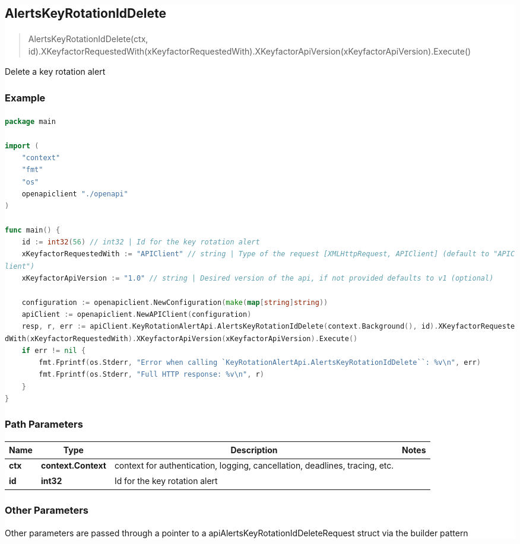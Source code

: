 
## AlertsKeyRotationIdDelete

> AlertsKeyRotationIdDelete(ctx, id).XKeyfactorRequestedWith(xKeyfactorRequestedWith).XKeyfactorApiVersion(xKeyfactorApiVersion).Execute()

Delete a key rotation alert

### Example

```go
package main

import (
    "context"
    "fmt"
    "os"
    openapiclient "./openapi"
)

func main() {
    id := int32(56) // int32 | Id for the key rotation alert
    xKeyfactorRequestedWith := "APIClient" // string | Type of the request [XMLHttpRequest, APIClient] (default to "APIClient")
    xKeyfactorApiVersion := "1.0" // string | Desired version of the api, if not provided defaults to v1 (optional)

    configuration := openapiclient.NewConfiguration(make(map[string]string))
    apiClient := openapiclient.NewAPIClient(configuration)
    resp, r, err := apiClient.KeyRotationAlertApi.AlertsKeyRotationIdDelete(context.Background(), id).XKeyfactorRequestedWith(xKeyfactorRequestedWith).XKeyfactorApiVersion(xKeyfactorApiVersion).Execute()
    if err != nil {
        fmt.Fprintf(os.Stderr, "Error when calling `KeyRotationAlertApi.AlertsKeyRotationIdDelete``: %v\n", err)
        fmt.Fprintf(os.Stderr, "Full HTTP response: %v\n", r)
    }
}
```

### Path Parameters


Name | Type | Description  | Notes
------------- | ------------- | ------------- | -------------
**ctx** | **context.Context** | context for authentication, logging, cancellation, deadlines, tracing, etc.
**id** | **int32** | Id for the key rotation alert | 

### Other Parameters

Other parameters are passed through a pointer to a apiAlertsKeyRotationIdDeleteRequest struct via the builder pattern
